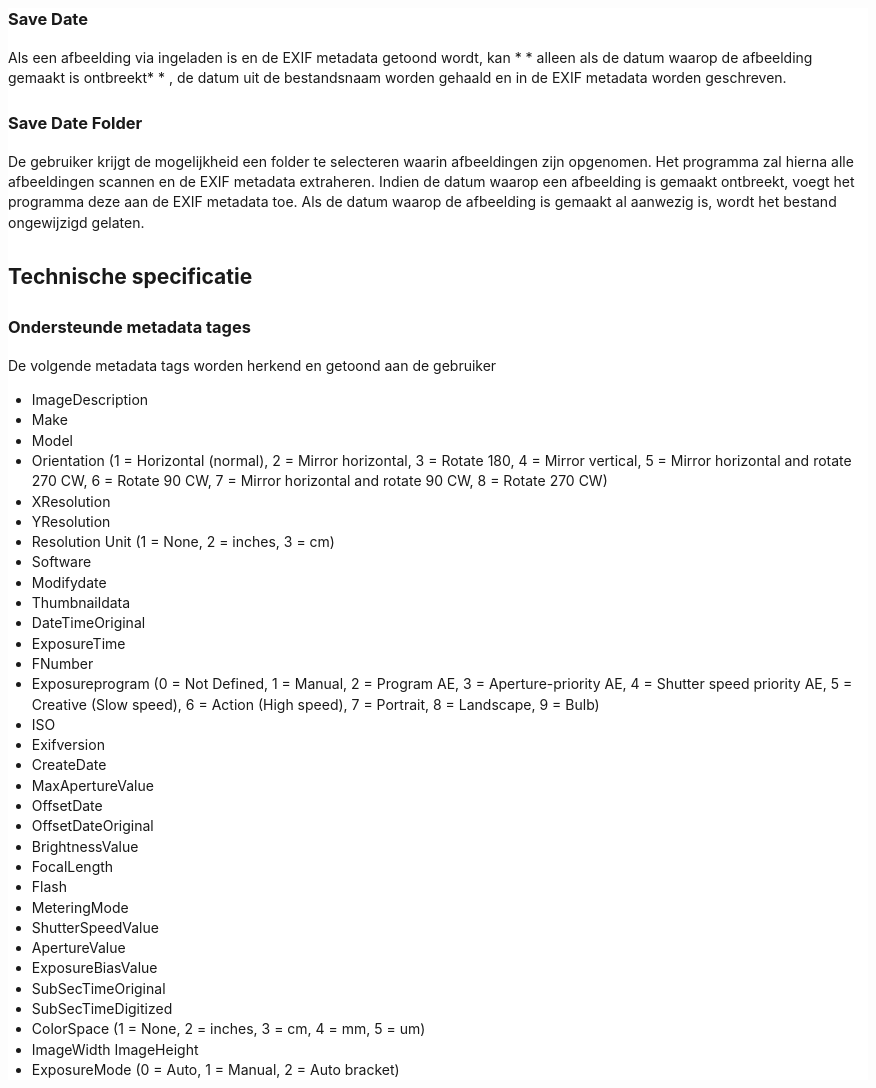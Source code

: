 ### Save Date
Als een afbeelding via <Load Picture> ingeladen is en de EXIF metadata getoond wordt, kan * * alleen als de datum waarop de afbeelding gemaakt is ontbreekt* * , de datum uit de bestandsnaam worden gehaald en in de EXIF metadata worden geschreven.

### Save Date Folder
De gebruiker krijgt de mogelijkheid een folder te selecteren waarin afbeeldingen zijn opgenomen. Het programma zal hierna alle afbeeldingen scannen en de EXIF metadata extraheren. Indien de datum waarop een afbeelding is gemaakt ontbreekt, voegt het programma deze aan de EXIF metadata toe. Als de datum waarop de afbeelding is gemaakt al aanwezig is, wordt het bestand ongewijzigd gelaten.

## Technische specificatie
### Ondersteunde metadata tages
De volgende metadata tags worden herkend en getoond aan de gebruiker

* ImageDescription 
* Make
* Model
* Orientation (1 = Horizontal (normal), 2 = Mirror horizontal, 3 = Rotate 180, 4 = Mirror vertical, 5 = Mirror horizontal and rotate 270 CW, 6 = Rotate 90 CW, 7 = Mirror horizontal and rotate 90 CW, 8 = Rotate 270 CW)
* XResolution
* YResolution
* Resolution Unit (1 = None, 2 = inches, 3 = cm)
* Software
* Modifydate
* Thumbnaildata
* DateTimeOriginal
* ExposureTime
* FNumber
* Exposureprogram (0 = Not Defined, 1 = Manual, 2 = Program AE, 3 = Aperture-priority AE, 4 = Shutter speed priority AE, 5 = Creative (Slow speed), 6 = Action (High speed), 7 = Portrait, 8 = Landscape, 9 = Bulb)
* ISO
* Exifversion
* CreateDate
* MaxApertureValue
* OffsetDate
* OffsetDateOriginal
* BrightnessValue
* FocalLength
* Flash
* MeteringMode
* ShutterSpeedValue
* ApertureValue
* ExposureBiasValue
* SubSecTimeOriginal
* SubSecTimeDigitized
* ColorSpace (1 = None, 2 = inches, 3 = cm, 4 = mm, 5 = um)
* ImageWidth
ImageHeight
* ExposureMode (0 = Auto, 1 = Manual, 2 = Auto bracket)
